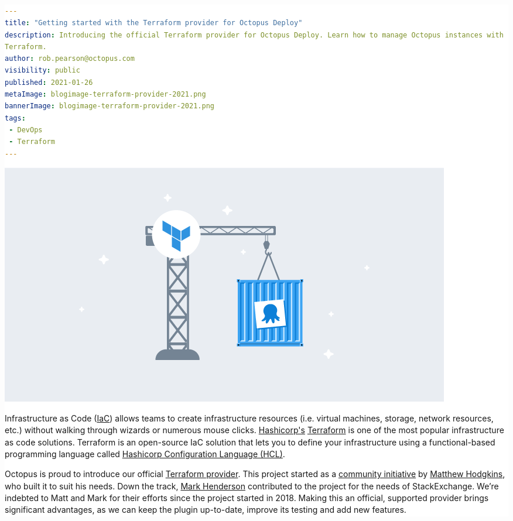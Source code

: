 ```yaml
---
title: "Getting started with the Terraform provider for Octopus Deploy"
description: Introducing the official Terraform provider for Octopus Deploy. Learn how to manage Octopus instances with Terraform.
author: rob.pearson@octopus.com
visibility: public
published: 2021-01-26
metaImage: blogimage-terraform-provider-2021.png
bannerImage: blogimage-terraform-provider-2021.png
tags:
 - DevOps
 - Terraform
---
```


![Octopus Deploy Terraform provider: Getting started with the Beta](blogimage-terraform-provider-2021.png)

Infrastructure as Code ([IaC](https://searchitoperations.techtarget.com/definition/Infrastructure-as-Code-IAC#:~:text=Infrastructure%20as%20code%2C%20also%20referred,hardware%20devices%20and%20operating%20systems.)) allows teams to create infrastructure resources (i.e. virtual machines, storage, network resources, etc.) without walking through wizards or numerous mouse clicks. [Hashicorp's](https://www.hashicorp.com) [Terraform](https://www.terraform.io) is one of the most popular infrastructure as code solutions. Terraform is an open-source IaC solution that lets you to define your infrastructure using a functional-based programming language called [Hashicorp Configuration Language (HCL)](https://github.com/hashicorp/hcl). 

Octopus is proud to introduce our official [Terraform provider](https://github.com/OctopusDeploy/terraform-provider-octopusdeploy). This project started as a [community initiative](https://github.com/MattHodge/terraform-provider-octopusdeploy) by [Matthew Hodgkins](https://github.com/MattHodge/), who built it to suit his needs. Down the track, [Mark Henderson](https://github.com/mhenderson-so) contributed to the project for the needs of StackExchange. We’re indebted to Matt and Mark for their efforts since the project started in 2018. Making this an official, supported provider brings significant advantages, as we can keep the plugin up-to-date, improve its testing and add new features.
